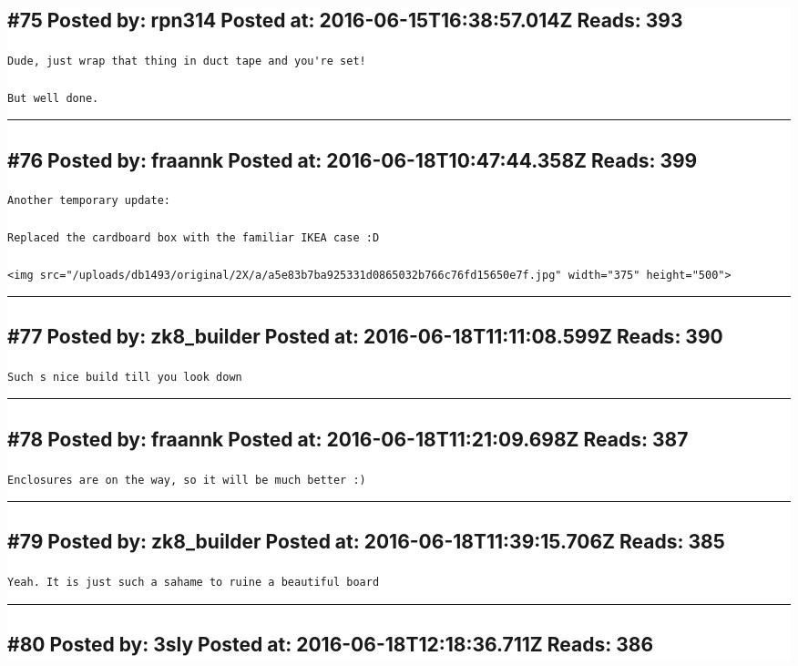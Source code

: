 ## \#75 Posted by: rpn314 Posted at: 2016-06-15T16:38:57.014Z Reads: 393

```
Dude, just wrap that thing in duct tape and you're set!

But well done.
```

---
## \#76 Posted by: fraannk Posted at: 2016-06-18T10:47:44.358Z Reads: 399

```
Another temporary update: 

Replaced the cardboard box with the familiar IKEA case :D 

<img src="/uploads/db1493/original/2X/a/a5e83b7ba925331d0865032b766c76fd15650e7f.jpg" width="375" height="500">
```

---
## \#77 Posted by: zk8_builder Posted at: 2016-06-18T11:11:08.599Z Reads: 390

```
Such s nice build till you look down
```

---
## \#78 Posted by: fraannk Posted at: 2016-06-18T11:21:09.698Z Reads: 387

```
Enclosures are on the way, so it will be much better :)
```

---
## \#79 Posted by: zk8_builder Posted at: 2016-06-18T11:39:15.706Z Reads: 385

```
Yeah. It is just such a sahame to ruine a beautiful board
```

---
## \#80 Posted by: 3sly Posted at: 2016-06-18T12:18:36.711Z Reads: 386
